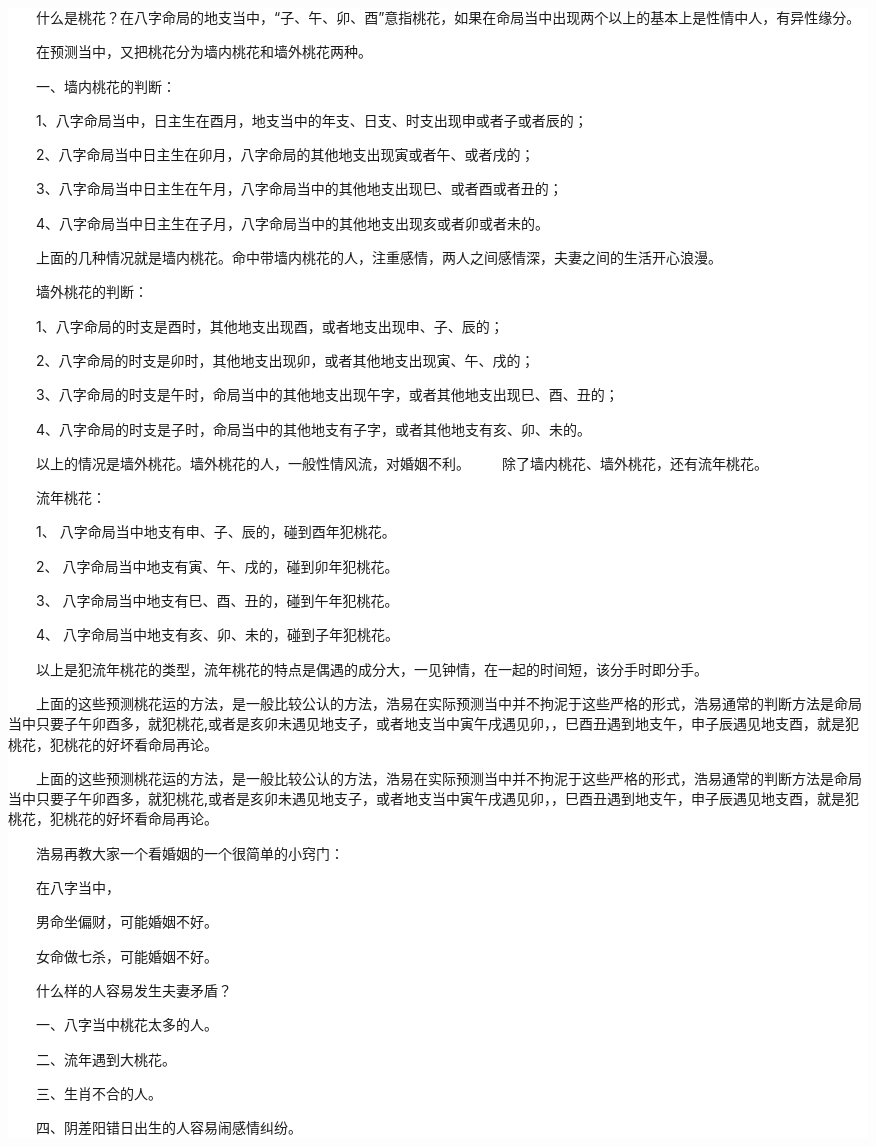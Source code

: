 　　什么是桃花？在八字命局的地支当中，“子、午、卯、酉”意指桃花，如果在命局当中出现两个以上的基本上是性情中人，有异性缘分。

　　在预测当中，又把桃花分为墙内桃花和墙外桃花两种。

　　一、墙内桃花的判断：

　　1、八字命局当中，日主生在酉月，地支当中的年支、日支、时支出现申或者子或者辰的；

　　2、八字命局当中日主生在卯月，八字命局的其他地支出现寅或者午、或者戌的；

　　3、八字命局当中日主生在午月，八字命局当中的其他地支出现巳、或者酉或者丑的；

　　4、八字命局当中日主生在子月，八字命局当中的其他地支出现亥或者卯或者未的。

　　上面的几种情况就是墙内桃花。命中带墙内桃花的人，注重感情，两人之间感情深，夫妻之间的生活开心浪漫。

　　墙外桃花的判断：

　　1、八字命局的时支是酉时，其他地支出现酉，或者地支出现申、子、辰的；

　　2、八字命局的时支是卯时，其他地支出现卯，或者其他地支出现寅、午、戌的；

　　3、八字命局的时支是午时，命局当中的其他地支出现午字，或者其他地支出现巳、酉、丑的；

　　4、八字命局的时支是子时，命局当中的其他地支有子字，或者其他地支有亥、卯、未的。

　　以上的情况是墙外桃花。墙外桃花的人，一般性情风流，对婚姻不利。
　　除了墙内桃花、墙外桃花，还有流年桃花。

　　流年桃花：

　　1、 八字命局当中地支有申、子、辰的，碰到酉年犯桃花。

　　2、 八字命局当中地支有寅、午、戌的，碰到卯年犯桃花。

　　3、 八字命局当中地支有巳、酉、丑的，碰到午年犯桃花。

　　4、 八字命局当中地支有亥、卯、未的，碰到子年犯桃花。

　　以上是犯流年桃花的类型，流年桃花的特点是偶遇的成分大，一见钟情，在一起的时间短，该分手时即分手。

　　上面的这些预测桃花运的方法，是一般比较公认的方法，浩易在实际预测当中并不拘泥于这些严格的形式，浩易通常的判断方法是命局当中只要子午卯酉多，就犯桃花,或者是亥卯未遇见地支子，或者地支当中寅午戌遇见卯，，巳酉丑遇到地支午，申子辰遇见地支酉，就是犯桃花，犯桃花的好坏看命局再论。

　　上面的这些预测桃花运的方法，是一般比较公认的方法，浩易在实际预测当中并不拘泥于这些严格的形式，浩易通常的判断方法是命局当中只要子午卯酉多，就犯桃花,或者是亥卯未遇见地支子，或者地支当中寅午戌遇见卯，，巳酉丑遇到地支午，申子辰遇见地支酉，就是犯桃花，犯桃花的好坏看命局再论。

　　浩易再教大家一个看婚姻的一个很简单的小窍门：

　　在八字当中，

　　男命坐偏财，可能婚姻不好。

　　女命做七杀，可能婚姻不好。

　　什么样的人容易发生夫妻矛盾？

　　一、八字当中桃花太多的人。

　　二、流年遇到大桃花。

　　三、生肖不合的人。

　　四、阴差阳错日出生的人容易闹感情纠纷。
